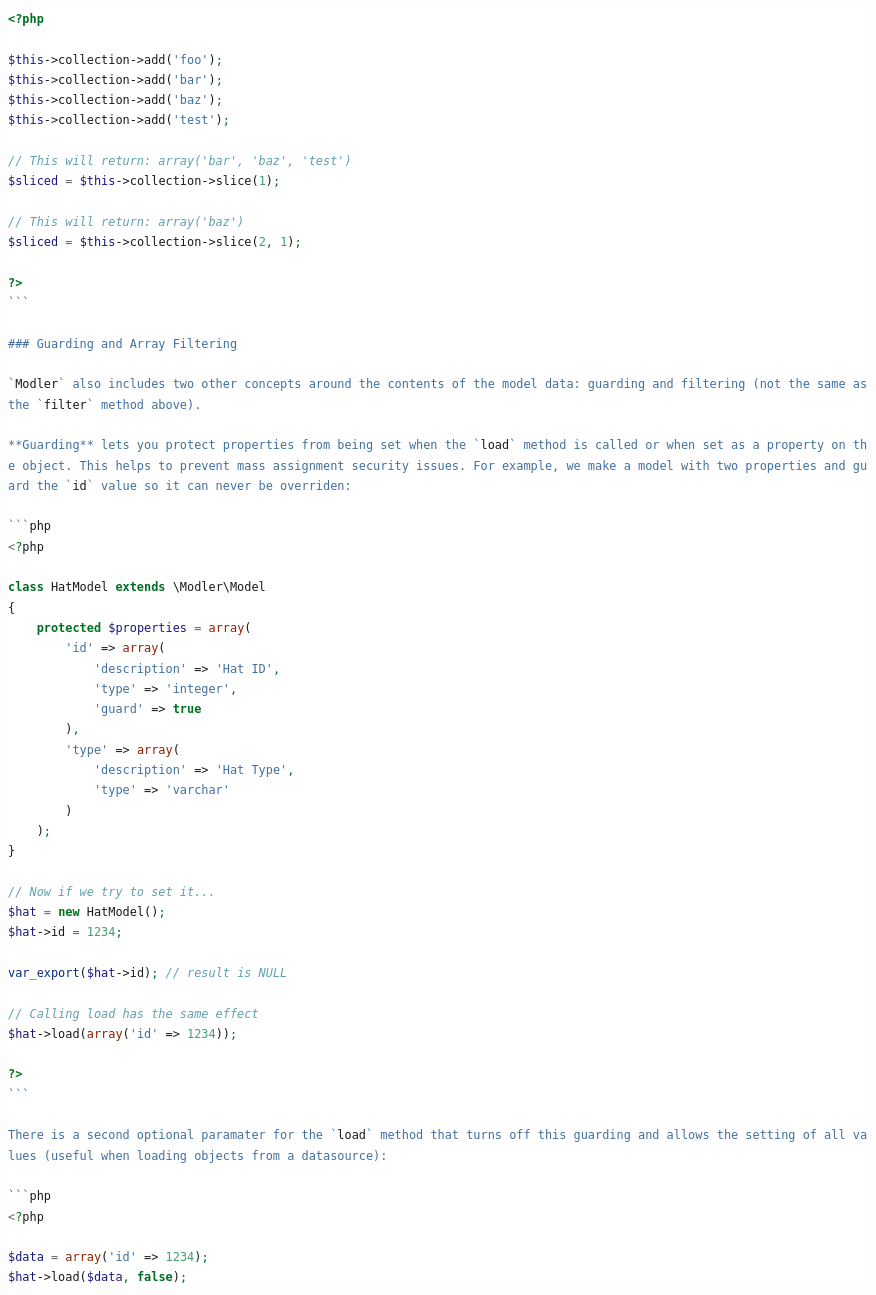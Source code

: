 ````php
<?php

$this->collection->add('foo');
$this->collection->add('bar');
$this->collection->add('baz');
$this->collection->add('test');

// This will return: array('bar', 'baz', 'test')
$sliced = $this->collection->slice(1);

// This will return: array('baz')
$sliced = $this->collection->slice(2, 1);

?>
```

### Guarding and Array Filtering

`Modler` also includes two other concepts around the contents of the model data: guarding and filtering (not the same as the `filter` method above).

**Guarding** lets you protect properties from being set when the `load` method is called or when set as a property on the object. This helps to prevent mass assignment security issues. For example, we make a model with two properties and guard the `id` value so it can never be overriden:

```php
<?php

class HatModel extends \Modler\Model
{
    protected $properties = array(
        'id' => array(
            'description' => 'Hat ID',
            'type' => 'integer',
            'guard' => true
        ),
        'type' => array(
            'description' => 'Hat Type',
            'type' => 'varchar'
        )
    );
}

// Now if we try to set it...
$hat = new HatModel();
$hat->id = 1234;

var_export($hat->id); // result is NULL

// Calling load has the same effect
$hat->load(array('id' => 1234));

?>
```

There is a second optional paramater for the `load` method that turns off this guarding and allows the setting of all values (useful when loading objects from a datasource):

```php
<?php

$data = array('id' => 1234);
$hat->load($data, false);

````